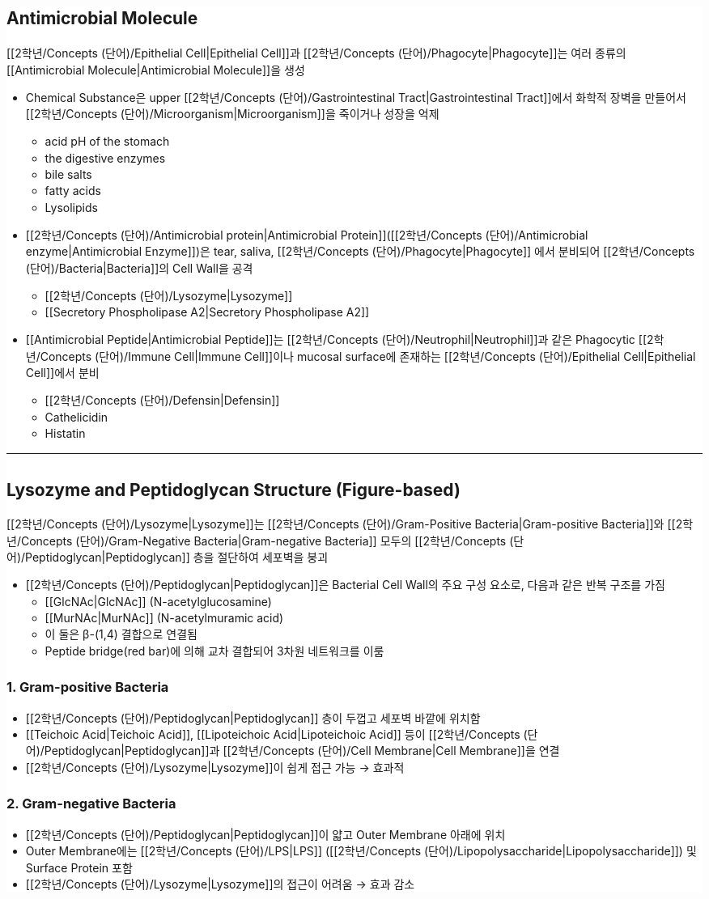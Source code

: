 
## Antimicrobial Molecule

[[2학년/Concepts (단어)/Epithelial Cell\|Epithelial Cell]]과 [[2학년/Concepts (단어)/Phagocyte\|Phagocyte]]는 여러 종류의 [[Antimicrobial Molecule\|Antimicrobial Molecule]]을 생성

- Chemical Substance은 upper [[2학년/Concepts (단어)/Gastrointestinal Tract\|Gastrointestinal Tract]]에서 화학적 장벽을 만들어서 [[2학년/Concepts (단어)/Microorganism\|Microorganism]]을 죽이거나 성장을 억제
	- acid pH of the stomach
	- the digestive enzymes
	- bile salts
	- fatty acids
	- Lysolipids
	
- [[2학년/Concepts (단어)/Antimicrobial protein\|Antimicrobial Protein]]([[2학년/Concepts (단어)/Antimicrobial enzyme\|Antimicrobial Enzyme]])은 tear, saliva, [[2학년/Concepts (단어)/Phagocyte\|Phagocyte]]
에서 분비되어 [[2학년/Concepts (단어)/Bacteria\|Bacteria]]의 Cell Wall을 공격
	- [[2학년/Concepts (단어)/Lysozyme\|Lysozyme]]
	- [[Secretory Phospholipase A2\|Secretory Phospholipase A2]]
	
- [[Antimicrobial Peptide\|Antimicrobial Peptide]]는 [[2학년/Concepts (단어)/Neutrophil\|Neutrophil]]과 같은 Phagocytic [[2학년/Concepts (단어)/Immune Cell\|Immune Cell]]이나 mucosal surface에 존재하는 [[2학년/Concepts (단어)/Epithelial Cell\|Epithelial Cell]]에서 분비
	- [[2학년/Concepts (단어)/Defensin\|Defensin]]
	- Cathelicidin
	- Histatin

---

## Lysozyme and Peptidoglycan Structure (Figure-based)

[[2학년/Concepts (단어)/Lysozyme\|Lysozyme]]는 [[2학년/Concepts (단어)/Gram-Positive Bacteria\|Gram-positive Bacteria]]와 [[2학년/Concepts (단어)/Gram-Negative Bacteria\|Gram-negative Bacteria]] 모두의 [[2학년/Concepts (단어)/Peptidoglycan\|Peptidoglycan]] 층을 절단하여 세포벽을 붕괴

- [[2학년/Concepts (단어)/Peptidoglycan\|Peptidoglycan]]은 Bacterial Cell Wall의 주요 구성 요소로, 다음과 같은 반복 구조를 가짐
	- [[GlcNAc\|GlcNAc]] (N-acetylglucosamine)
	- [[MurNAc\|MurNAc]] (N-acetylmuramic acid)
	- 이 둘은 β-(1,4) 결합으로 연결됨
	- Peptide bridge(red bar)에 의해 교차 결합되어 3차원 네트워크를 이룸
### 1. Gram-positive Bacteria

- [[2학년/Concepts (단어)/Peptidoglycan\|Peptidoglycan]] 층이 두껍고 세포벽 바깥에 위치함
- [[Teichoic Acid\|Teichoic Acid]], [[Lipoteichoic Acid\|Lipoteichoic Acid]] 등이 [[2학년/Concepts (단어)/Peptidoglycan\|Peptidoglycan]]과 [[2학년/Concepts (단어)/Cell Membrane\|Cell Membrane]]을 연결
- [[2학년/Concepts (단어)/Lysozyme\|Lysozyme]]이 쉽게 접근 가능 → 효과적

### 2. Gram-negative Bacteria

- [[2학년/Concepts (단어)/Peptidoglycan\|Peptidoglycan]]이 얇고 Outer Membrane 아래에 위치
- Outer Membrane에는 [[2학년/Concepts (단어)/LPS\|LPS]] ([[2학년/Concepts (단어)/Lipopolysaccharide\|Lipopolysaccharide]]) 및 Surface Protein 포함
- [[2학년/Concepts (단어)/Lysozyme\|Lysozyme]]의 접근이 어려움 → 효과 감소
